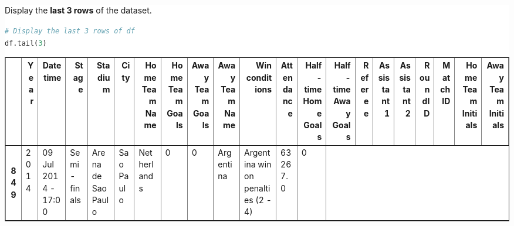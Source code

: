 

Display the **last 3 rows** of the dataset.


```python
# Display the last 3 rows of df
df.tail(3)
```




<div>
<style scoped>
    .dataframe tbody tr th:only-of-type {
        vertical-align: middle;
    }

    .dataframe tbody tr th {
        vertical-align: top;
    }

    .dataframe thead th {
        text-align: right;
    }
</style>
<table border="1" class="dataframe">
  <thead>
    <tr style="text-align: right;">
      <th></th>
      <th>Year</th>
      <th>Datetime</th>
      <th>Stage</th>
      <th>Stadium</th>
      <th>City</th>
      <th>Home Team Name</th>
      <th>Home Team Goals</th>
      <th>Away Team Goals</th>
      <th>Away Team Name</th>
      <th>Win conditions</th>
      <th>Attendance</th>
      <th>Half-time Home Goals</th>
      <th>Half-time Away Goals</th>
      <th>Referee</th>
      <th>Assistant 1</th>
      <th>Assistant 2</th>
      <th>RoundID</th>
      <th>MatchID</th>
      <th>Home Team Initials</th>
      <th>Away Team Initials</th>
    </tr>
  </thead>
  <tbody>
    <tr>
      <th>849</th>
      <td>2014</td>
      <td>09 Jul 2014 - 17:00</td>
      <td>Semi-finals</td>
      <td>Arena de Sao Paulo</td>
      <td>Sao Paulo</td>
      <td>Netherlands</td>
      <td>0</td>
      <td>0</td>
      <td>Argentina</td>
      <td>Argentina win on penalties (2 - 4)</td>
      <td>63267.0</td>
      <td>0</td>